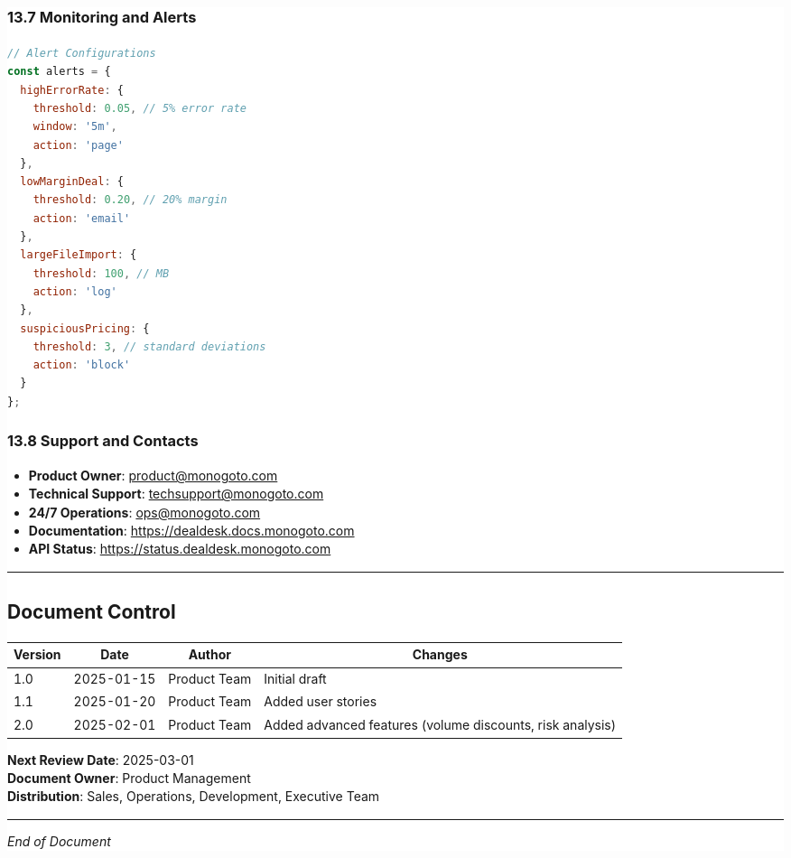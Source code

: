 ### 13.7 Monitoring and Alerts

```javascript
// Alert Configurations
const alerts = {
  highErrorRate: {
    threshold: 0.05, // 5% error rate
    window: '5m',
    action: 'page'
  },
  lowMarginDeal: {
    threshold: 0.20, // 20% margin
    action: 'email'
  },
  largeFileImport: {
    threshold: 100, // MB
    action: 'log'
  },
  suspiciousPricing: {
    threshold: 3, // standard deviations
    action: 'block'
  }
};
```

### 13.8 Support and Contacts

- **Product Owner**: product@monogoto.com
- **Technical Support**: techsupport@monogoto.com
- **24/7 Operations**: ops@monogoto.com
- **Documentation**: https://dealdesk.docs.monogoto.com
- **API Status**: https://status.dealdesk.monogoto.com

---

## Document Control

| Version | Date | Author | Changes |
|---------|------|--------|---------|
| 1.0 | 2025-01-15 | Product Team | Initial draft |
| 1.1 | 2025-01-20 | Product Team | Added user stories |
| 2.0 | 2025-02-01 | Product Team | Added advanced features (volume discounts, risk analysis) |

**Next Review Date**: 2025-03-01  
**Document Owner**: Product Management  
**Distribution**: Sales, Operations, Development, Executive Team

---

*End of Document*